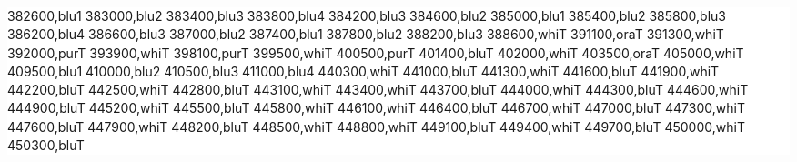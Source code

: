 382600,blu1
383000,blu2
383400,blu3
383800,blu4
384200,blu3
384600,blu2
385000,blu1
385400,blu2
385800,blu3
386200,blu4
386600,blu3
387000,blu2
387400,blu1
387800,blu2
388200,blu3
388600,whiT
391100,oraT
391300,whiT
392000,purT
393900,whiT
398100,purT
399500,whiT
400500,purT
401400,bluT
402000,whiT
403500,oraT
405000,whiT
409500,blu1
410000,blu2
410500,blu3
411000,blu4
440300,whiT
441000,bluT
441300,whiT
441600,bluT
441900,whiT
442200,bluT
442500,whiT
442800,bluT
443100,whiT
443400,whiT
443700,bluT
444000,whiT
444300,bluT
444600,whiT
444900,bluT
445200,whiT
445500,bluT
445800,whiT
446100,whiT
446400,bluT
446700,whiT
447000,bluT
447300,whiT
447600,bluT
447900,whiT
448200,bluT
448500,whiT
448800,whiT
449100,bluT
449400,whiT
449700,bluT
450000,whiT
450300,bluT